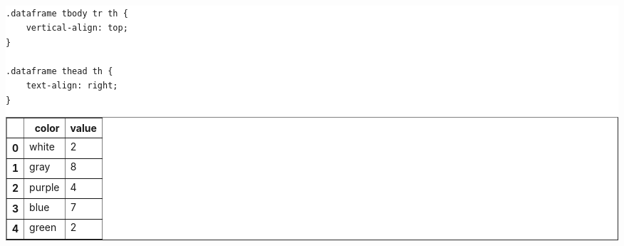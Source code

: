     .dataframe tbody tr th {
        vertical-align: top;
    }

    .dataframe thead th {
        text-align: right;
    }
</style>
<table border="1" class="dataframe">
  <thead>
    <tr style="text-align: right;">
      <th></th>
      <th>color</th>
      <th>value</th>
    </tr>
  </thead>
  <tbody>
    <tr>
      <th>0</th>
      <td>white</td>
      <td>2</td>
    </tr>
    <tr>
      <th>1</th>
      <td>gray</td>
      <td>8</td>
    </tr>
    <tr>
      <th>2</th>
      <td>purple</td>
      <td>4</td>
    </tr>
    <tr>
      <th>3</th>
      <td>blue</td>
      <td>7</td>
    </tr>
    <tr>
      <th>4</th>
      <td>green</td>
      <td>2</td>
    </tr>
  </tbody>
</table>
</div>



<div>
<style scoped>
    .dataframe tbody tr th:only-of-type {
        vertical-align: middle;
    }
